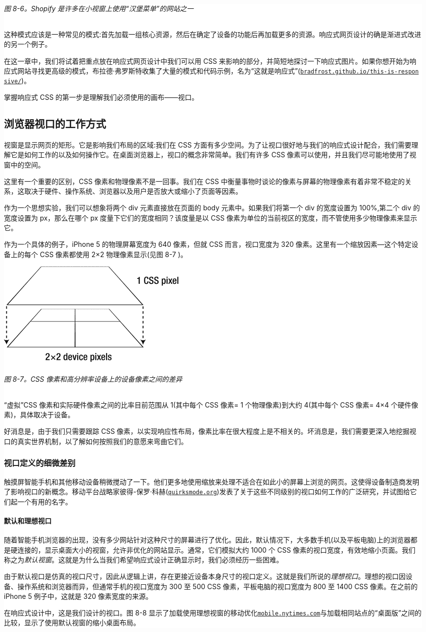 ###### 图 8-6。Shopify 是许多在小视窗上使用“汉堡菜单”的网站之一

这种模式应该是一种常见的模式:首先加载一组核心资源，然后在确定了设备的功能后再加载更多的资源。响应式网页设计的确是渐进式改进的另一个例子。

在这一章中，我们将试着把重点放在响应式网页设计中我们可以用 CSS 来影响的部分，并简短地探讨一下响应式图片。如果你想开始为响应式网站寻找更高级的模式，布拉德·弗罗斯特收集了大量的模式和代码示例，名为“这就是响应式”([`bradfrost.github.io/this-is-responsive/`](https://bradfrost.github.io/this-is-responsive/))。

掌握响应式 CSS 的第一步是理解我们必须使用的画布——视口。

## 浏览器视口的工作方式

视窗是显示网页的矩形。它是影响我们布局的区域:我们在 CSS 方面有多少空间。为了让视口很好地与我们的响应式设计配合，我们需要理解它是如何工作的以及如何操作它。在桌面浏览器上，视口的概念非常简单。我们有许多 CSS 像素可以使用，并且我们尽可能地使用了视窗中的空间。

这里有一个重要的区别，CSS 像素和物理像素不是一回事。我们在 CSS 中衡量事物时谈论的像素与屏幕的物理像素有着非常不稳定的关系，这取决于硬件、操作系统、浏览器以及用户是否放大或缩小了页面等因素。

作为一个思想实验，我们可以想象将两个 div 元素直接放在页面的 body 元素中。如果我们将第一个 div 的宽度设置为 100%,第二个 div 的宽度设置为 px，那么在哪个 px 度量下它们的宽度相同？该度量是以 CSS 像素为单位的当前视区的宽度，而不管使用多少物理像素来显示它。

作为一个具体的例子，iPhone 5 的物理屏幕宽度为 640 像素，但就 CSS 而言，视口宽度为 320 像素。这里有一个缩放因素—这个特定设备上的每个 CSS 像素都使用 2×2 物理像素显示(见图 8-7 )。

![A314884_3_En_8_Fig7_HTML.gif](img/A314884_3_En_8_Fig7_HTML.gif)

###### 图 8-7。CSS 像素和高分辨率设备上的设备像素之间的差异

“虚拟”CSS 像素和实际硬件像素之间的比率目前范围从 1(其中每个 CSS 像素= 1 个物理像素)到大约 4(其中每个 CSS 像素= 4×4 个硬件像素)，具体取决于设备。

好消息是，由于我们只需要跟踪 CSS 像素，以实现响应性布局，像素比率在很大程度上是不相关的。坏消息是，我们需要更深入地挖掘视口的真实世界机制，以了解如何按照我们的意愿来弯曲它们。

### 视口定义的细微差别

触摸屏智能手机和其他移动设备稍微搅动了一下。他们更多地使用缩放来处理不适合在如此小的屏幕上浏览的网页。这使得设备制造商发明了影响视口的新概念。移动平台战略家彼得-保罗·科赫([`quirksmode.org`](http://quirksmode.org))发表了关于这些不同级别的视口如何工作的广泛研究，并试图给它们起一个有用的名字。

#### 默认和理想视口

随着智能手机浏览器的出现，没有多少网站针对这种尺寸的屏幕进行了优化。因此，默认情况下，大多数手机(以及平板电脑)上的浏览器都是硬连接的，显示桌面大小的视窗，允许非优化的网站显示。通常，它们模拟大约 1000 个 CSS 像素的视口宽度，有效地缩小页面。我们称之为*默认视窗*。这就是为什么当我们希望响应式设计正确显示时，我们必须经历一些困难。

由于默认视口是仿真的视口尺寸，因此从逻辑上讲，存在更接近设备本身尺寸的视口定义。这就是我们所说的*理想视口*。理想的视口因设备、操作系统和浏览器而异，但通常手机的视口宽度为 300 至 500 CSS 像素，平板电脑的视口宽度为 800 至 1400 CSS 像素。在之前的 iPhone 5 例子中，这就是 320 像素宽度的来源。

在响应式设计中，这是我们设计的视口。图 8-8 显示了加载使用理想视窗的移动优化[`mobile.nytimes.com`](http://mobile.nytimes.com)与加载相同站点的“桌面版”之间的比较，显示了使用默认视窗的缩小桌面布局。
